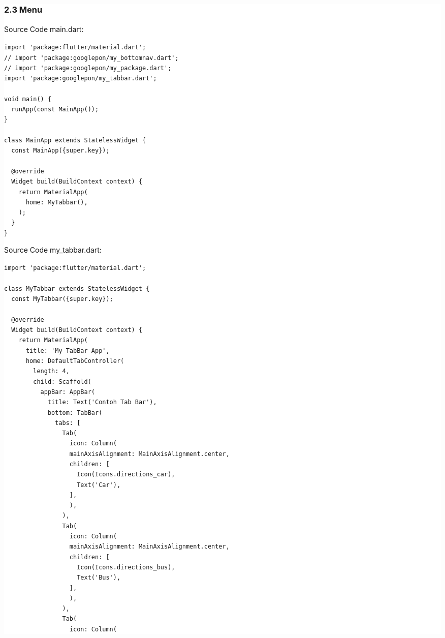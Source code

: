 ### 2.3 Menu

Source Code main.dart:

```
import 'package:flutter/material.dart';
// import 'package:googlepon/my_bottomnav.dart';
// import 'package:googlepon/my_package.dart';
import 'package:googlepon/my_tabbar.dart';

void main() {
  runApp(const MainApp());
}

class MainApp extends StatelessWidget {
  const MainApp({super.key});

  @override
  Widget build(BuildContext context) {
    return MaterialApp(
      home: MyTabbar(),
    );
  }
}
```

Source Code my_tabbar.dart:

```
import 'package:flutter/material.dart';

class MyTabbar extends StatelessWidget {
  const MyTabbar({super.key});

  @override
  Widget build(BuildContext context) {
    return MaterialApp(
      title: 'My TabBar App',
      home: DefaultTabController(
        length: 4,
        child: Scaffold(
          appBar: AppBar(
            title: Text('Contoh Tab Bar'),
            bottom: TabBar(
              tabs: [
                Tab(
                  icon: Column(
                  mainAxisAlignment: MainAxisAlignment.center,
                  children: [
                    Icon(Icons.directions_car),
                    Text('Car'),
                  ],
                  ),
                ),
                Tab(
                  icon: Column(
                  mainAxisAlignment: MainAxisAlignment.center,
                  children: [
                    Icon(Icons.directions_bus),
                    Text('Bus'),
                  ],
                  ),
                ),
                Tab(
                  icon: Column(
```